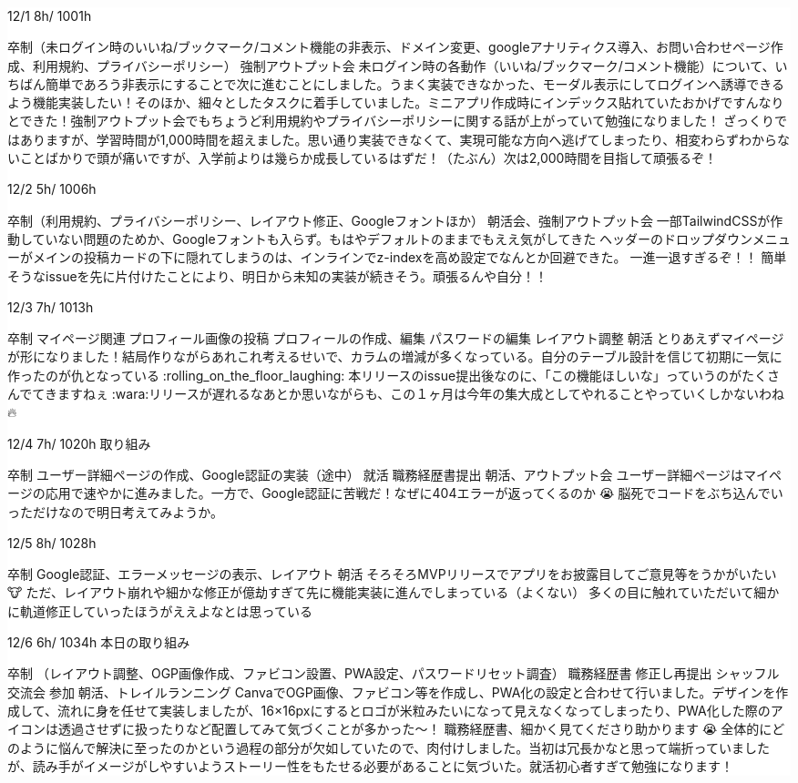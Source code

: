 12/1  8h/ 1001h

 卒制（未ログイン時のいいね/ブックマーク/コメント機能の非表示、ドメイン変更、googleアナリティクス導入、お問い合わせページ作成、利用規約、プライバシーポリシー）
 強制アウトプット会
未ログイン時の各動作（いいね/ブックマーク/コメント機能）について、いちばん簡単であろう非表示にすることで次に進むことにしました。うまく実装できなかった、モーダル表示にしてログインへ誘導できるよう機能実装したい！そのほか、細々としたタスクに着手していました。ミニアプリ作成時にインデックス貼れていたおかげですんなりとできた！強制アウトプット会でもちょうど利用規約やプライバシーポリシーに関する話が上がっていて勉強になりました！
ざっくりではありますが、学習時間が1,000時間を超えました。思い通り実装できなくて、実現可能な方向へ逃げてしまったり、相変わらずわからないことばかりで頭が痛いですが、入学前よりは幾らか成長しているはずだ！（たぶん）次は2,000時間を目指して頑張るぞ！

12/2 5h/ 1006h

 卒制（利用規約、プライバシーポリシー、レイアウト修正、Googleフォントほか）
 朝活会、強制アウトプット会
一部TailwindCSSが作動していない問題のためか、Googleフォントも入らず。もはやデフォルトのままでもええ気がしてきた
ヘッダーのドロップダウンメニューがメインの投稿カードの下に隠れてしまうのは、インラインでz-indexを高め設定でなんとか回避できた。
一進一退すぎるぞ！！
簡単そうなissueを先に片付けたことにより、明日から未知の実装が続きそう。頑張るんや自分！！

12/3 7h/ 1013h

卒制 マイページ関連
プロフィール画像の投稿
プロフィールの作成、編集
パスワードの編集
レイアウト調整
朝活
とりあえずマイページが形になりました！結局作りながらあれこれ考えるせいで、カラムの増減が多くなっている。自分のテーブル設計を信じて初期に一気に作ったのが仇となっている :rolling_on_the_floor_laughing: 本リリースのissue提出後なのに、「この機能ほしいな」っていうのがたくさんでてきますねぇ :wara:リリースが遅れるなあとか思いながらも、この１ヶ月は今年の集大成としてやれることやっていくしかないわね🔥

12/4 7h/ 1020h
取り組み

卒制 ユーザー詳細ページの作成、Google認証の実装（途中）
就活 職務経歴書提出
朝活、アウトプット会
ユーザー詳細ページはマイページの応用で速やかに進みました。一方で、Google認証に苦戦だ！なぜに404エラーが返ってくるのか :sob: 脳死でコードをぶち込んでいっただけなので明日考えてみようか。 

12/5 8h/ 1028h

卒制 Google認証、エラーメッセージの表示、レイアウト
朝活
そろそろMVPリリースでアプリをお披露目してご意見等をうかがいたい :cow: 
ただ、レイアウト崩れや細かな修正が億劫すぎて先に機能実装に進んでしまっている（よくない）
多くの目に触れていただいて細かに軌道修正していったほうがええよなとは思っている

12/6 6h/ 1034h
本日の取り組み

卒制 （レイアウト調整、OGP画像作成、ファビコン設置、PWA設定、パスワードリセット調査）
職務経歴書 修正し再提出
シャッフル交流会 参加
朝活、トレイルランニング
CanvaでOGP画像、ファビコン等を作成し、PWA化の設定と合わせて行いました。デザインを作成して、流れに身を任せて実装しましたが、16×16pxにするとロゴが米粒みたいになって見えなくなってしまったり、PWA化した際のアイコンは透過させずに扱ったりなど配置してみて気づくことが多かった〜！
職務経歴書、細かく見てくださり助かります :sob: 全体的にどのように悩んで解決に至ったのかという過程の部分が欠如していたので、肉付けしました。当初は冗長かなと思って端折っていましたが、読み手がイメージがしやすいようストーリー性をもたせる必要があることに気づいた。就活初心者すぎて勉強になります！
